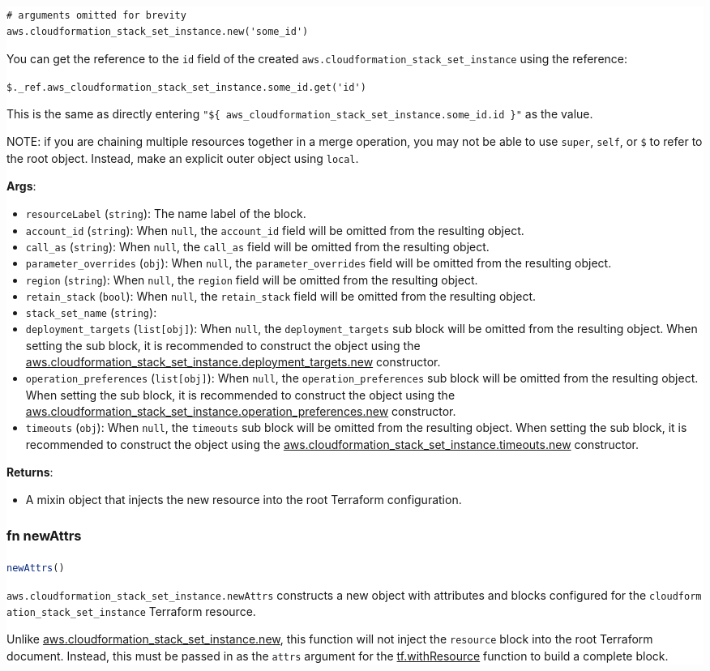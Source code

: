     # arguments omitted for brevity
    aws.cloudformation_stack_set_instance.new('some_id')

You can get the reference to the `id` field of the created `aws.cloudformation_stack_set_instance` using the reference:

    $._ref.aws_cloudformation_stack_set_instance.some_id.get('id')

This is the same as directly entering `"${ aws_cloudformation_stack_set_instance.some_id.id }"` as the value.

NOTE: if you are chaining multiple resources together in a merge operation, you may not be able to use `super`, `self`,
or `$` to refer to the root object. Instead, make an explicit outer object using `local`.

**Args**:
  - `resourceLabel` (`string`): The name label of the block.
  - `account_id` (`string`):  When `null`, the `account_id` field will be omitted from the resulting object.
  - `call_as` (`string`):  When `null`, the `call_as` field will be omitted from the resulting object.
  - `parameter_overrides` (`obj`):  When `null`, the `parameter_overrides` field will be omitted from the resulting object.
  - `region` (`string`):  When `null`, the `region` field will be omitted from the resulting object.
  - `retain_stack` (`bool`):  When `null`, the `retain_stack` field will be omitted from the resulting object.
  - `stack_set_name` (`string`): 
  - `deployment_targets` (`list[obj]`):  When `null`, the `deployment_targets` sub block will be omitted from the resulting object. When setting the sub block, it is recommended to construct the object using the [aws.cloudformation_stack_set_instance.deployment_targets.new](#fn-cloudformationstacksetinstancedeploymenttargetsnew) constructor.
  - `operation_preferences` (`list[obj]`):  When `null`, the `operation_preferences` sub block will be omitted from the resulting object. When setting the sub block, it is recommended to construct the object using the [aws.cloudformation_stack_set_instance.operation_preferences.new](#fn-cloudformationstacksetinstanceoperationpreferencesnew) constructor.
  - `timeouts` (`obj`):  When `null`, the `timeouts` sub block will be omitted from the resulting object. When setting the sub block, it is recommended to construct the object using the [aws.cloudformation_stack_set_instance.timeouts.new](#fn-cloudformationstacksetinstancetimeoutsnew) constructor.

**Returns**:
- A mixin object that injects the new resource into the root Terraform configuration.


### fn newAttrs

```ts
newAttrs()
```


`aws.cloudformation_stack_set_instance.newAttrs` constructs a new object with attributes and blocks configured for the `cloudformation_stack_set_instance`
Terraform resource.

Unlike [aws.cloudformation_stack_set_instance.new](#fn-cloudformationstacksetinstancenew), this function will not inject the `resource`
block into the root Terraform document. Instead, this must be passed in as the `attrs` argument for the
[tf.withResource](https://github.com/tf-libsonnet/core/tree/main/docs#fn-withresource) function to build a complete block.
